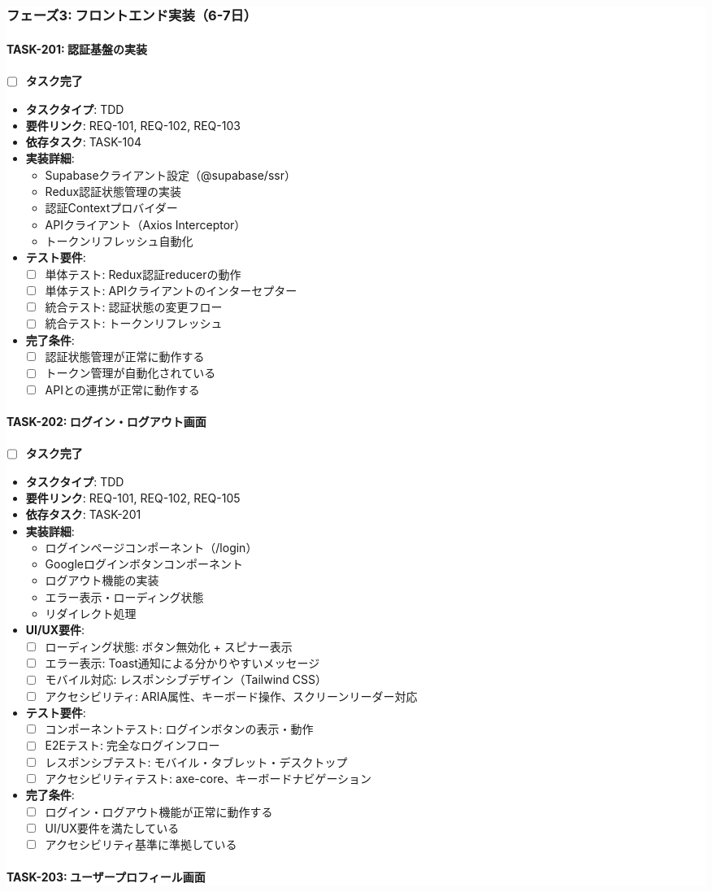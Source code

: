 ### フェーズ3: フロントエンド実装（6-7日）

#### TASK-201: 認証基盤の実装

- [ ] **タスク完了**
- **タスクタイプ**: TDD
- **要件リンク**: REQ-101, REQ-102, REQ-103
- **依存タスク**: TASK-104
- **実装詳細**:
  - Supabaseクライアント設定（@supabase/ssr）
  - Redux認証状態管理の実装
  - 認証Contextプロバイダー
  - APIクライアント（Axios Interceptor）
  - トークンリフレッシュ自動化
- **テスト要件**:
  - [ ] 単体テスト: Redux認証reducerの動作
  - [ ] 単体テスト: APIクライアントのインターセプター
  - [ ] 統合テスト: 認証状態の変更フロー
  - [ ] 統合テスト: トークンリフレッシュ
- **完了条件**:
  - [ ] 認証状態管理が正常に動作する
  - [ ] トークン管理が自動化されている
  - [ ] APIとの連携が正常に動作する

#### TASK-202: ログイン・ログアウト画面

- [ ] **タスク完了**
- **タスクタイプ**: TDD
- **要件リンク**: REQ-101, REQ-102, REQ-105
- **依存タスク**: TASK-201
- **実装詳細**:
  - ログインページコンポーネント（/login）
  - Googleログインボタンコンポーネント
  - ログアウト機能の実装
  - エラー表示・ローディング状態
  - リダイレクト処理
- **UI/UX要件**:
  - [ ] ローディング状態: ボタン無効化 + スピナー表示
  - [ ] エラー表示: Toast通知による分かりやすいメッセージ
  - [ ] モバイル対応: レスポンシブデザイン（Tailwind CSS）
  - [ ] アクセシビリティ: ARIA属性、キーボード操作、スクリーンリーダー対応
- **テスト要件**:
  - [ ] コンポーネントテスト: ログインボタンの表示・動作
  - [ ] E2Eテスト: 完全なログインフロー
  - [ ] レスポンシブテスト: モバイル・タブレット・デスクトップ
  - [ ] アクセシビリティテスト: axe-core、キーボードナビゲーション
- **完了条件**:
  - [ ] ログイン・ログアウト機能が正常に動作する
  - [ ] UI/UX要件を満たしている
  - [ ] アクセシビリティ基準に準拠している

#### TASK-203: ユーザープロフィール画面
